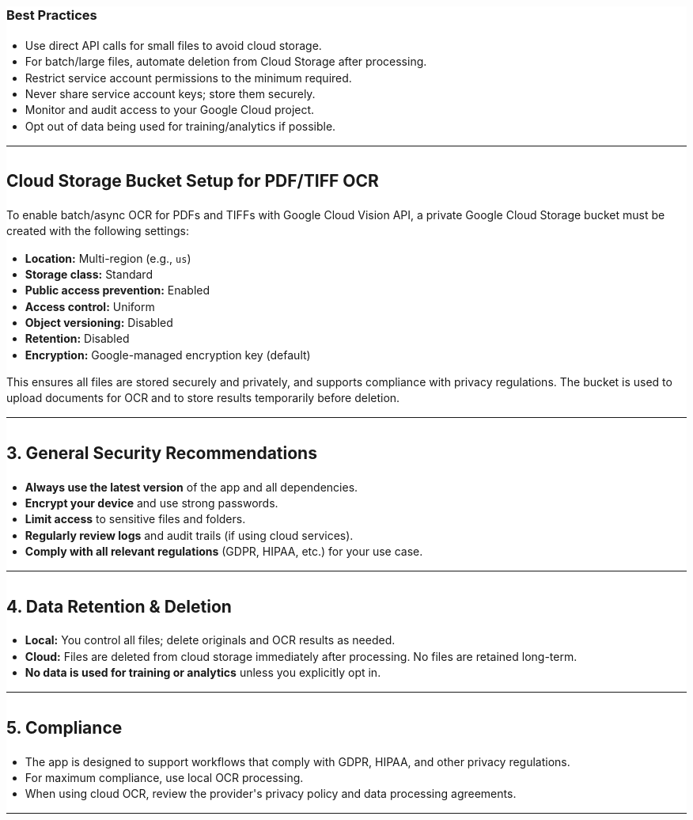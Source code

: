 ### Best Practices
- Use direct API calls for small files to avoid cloud storage.
- For batch/large files, automate deletion from Cloud Storage after processing.
- Restrict service account permissions to the minimum required.
- Never share service account keys; store them securely.
- Monitor and audit access to your Google Cloud project.
- Opt out of data being used for training/analytics if possible.

---

## Cloud Storage Bucket Setup for PDF/TIFF OCR

To enable batch/async OCR for PDFs and TIFFs with Google Cloud Vision API, a private Google Cloud Storage bucket must be created with the following settings:
- **Location:** Multi-region (e.g., `us`)
- **Storage class:** Standard
- **Public access prevention:** Enabled
- **Access control:** Uniform
- **Object versioning:** Disabled
- **Retention:** Disabled
- **Encryption:** Google-managed encryption key (default)

This ensures all files are stored securely and privately, and supports compliance with privacy regulations. The bucket is used to upload documents for OCR and to store results temporarily before deletion.

---

## 3. General Security Recommendations
- **Always use the latest version** of the app and all dependencies.
- **Encrypt your device** and use strong passwords.
- **Limit access** to sensitive files and folders.
- **Regularly review logs** and audit trails (if using cloud services).
- **Comply with all relevant regulations** (GDPR, HIPAA, etc.) for your use case.

---

## 4. Data Retention & Deletion
- **Local:** You control all files; delete originals and OCR results as needed.
- **Cloud:** Files are deleted from cloud storage immediately after processing. No files are retained long-term.
- **No data is used for training or analytics** unless you explicitly opt in.

---

## 5. Compliance
- The app is designed to support workflows that comply with GDPR, HIPAA, and other privacy regulations.
- For maximum compliance, use local OCR processing.
- When using cloud OCR, review the provider's privacy policy and data processing agreements.

---